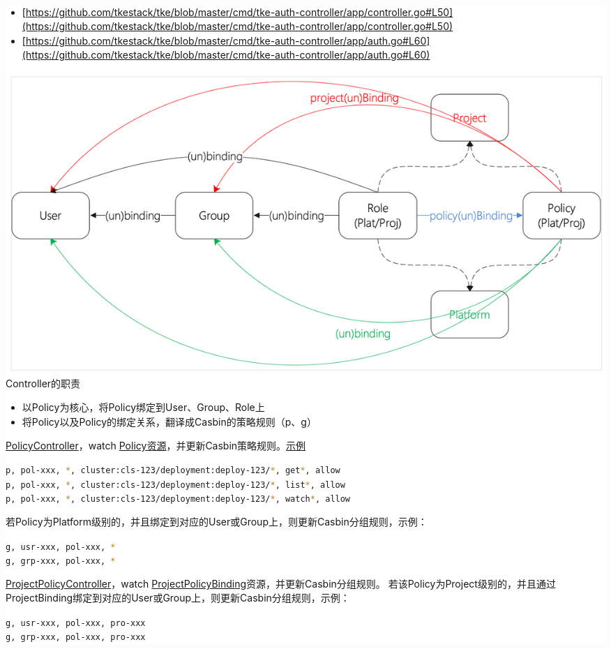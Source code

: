 - [https://github.com/tkestack/tke/blob/master/cmd/tke-auth-controller/app/controller.go#L50](https://github.com/tkestack/tke/blob/master/cmd/tke-auth-controller/app/controller.go#L50)
- [https://github.com/tkestack/tke/blob/master/cmd/tke-auth-controller/app/auth.go#L60](https://github.com/tkestack/tke/blob/master/cmd/tke-auth-controller/app/auth.go#L60)

![image.png](./tkestack权限模型.png)
Controller的职责

- 以Policy为核心，将Policy绑定到User、Group、Role上
- 将Policy以及Policy的绑定关系，翻译成Casbin的策略规则（p、g）

[PolicyController](https://github.com/tkestack/tke/blob/master/pkg/auth/controller/policy/policy_controller.go#L238)，watch [Policy资源](https://github.com/tkestack/tke/blob/9a001b7065aab6553d3310ddf748fb8abe9fb684/api/auth/types.go#L442)，并更新Casbin策略规则。[示例](https://github.com/tkestack/tke/blob/master/docs/guide/zh-CN/FAQ/Authority/%E5%A6%82%E4%BD%95%E8%AE%BE%E7%BD%AE%E8%87%AA%E5%AE%9A%E4%B9%89%E7%AD%96%E7%95%A5.md#%E7%AD%96%E7%95%A5%E6%A0%B7%E4%BE%8B)
```bash
p, pol-xxx, *, cluster:cls-123/deployment:deploy-123/*, get*, allow
p, pol-xxx, *, cluster:cls-123/deployment:deploy-123/*, list*, allow
p, pol-xxx, *, cluster:cls-123/deployment:deploy-123/*, watch*, allow
```
若Policy为Platform级别的，并且绑定到对应的User或Group上，则更新Casbin分组规则，示例：
```bash
g, usr-xxx, pol-xxx, *
g, grp-xxx, pol-xxx, *
```

[ProjectPolicyController](https://github.com/tkestack/tke/blob/master/pkg/auth/controller/projectpolicybinding/projectpolicybinding_controller.go#L75)，watch [ProjectPolicyBinding](https://github.com/tkestack/tke/blob/9a001b7065aab6553d3310ddf748fb8abe9fb684/api/auth/types.go#L533)资源，并更新Casbin分组规则。
若该Policy为Project级别的，并且通过ProjectBinding绑定到对应的User或Group上，则更新Casbin分组规则，示例：
```bash
g, usr-xxx, pol-xxx, pro-xxx
g, grp-xxx, pol-xxx, pro-xxx
```
